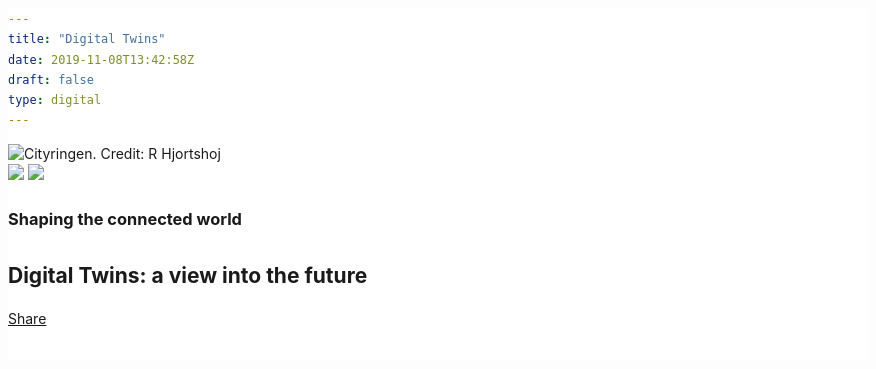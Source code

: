 ```yaml
---
title: "Digital Twins"
date: 2019-11-08T13:42:58Z
draft: false
type: digital
---
```

<section class="left_heading fullbleed fullbleed--hero fullbleed--project fullbleed--video-twin js-media-hotspot">
    <div class="fullbleed__inner">
    <div class="progressiveMedia">
        <img src="https://www.arup.com/-/media/arup/images/campaigns/digital/endframe_070618.jpg?h=1080&amp;w=1920&amp;hash=223ABBF26B37721BEF4CB8FD1C74283A" class="tempImg" alt="Cityringen. Credit: R Hjortshoj " width="10" height="6" DisableWebEdit="False" />
    </div>
    <img class="media-hotspot__media media-hotspot__media--img" src="https://www.arup.com/-/media/arup/images/campaigns/digital/startframe.png?h=540&amp;w=960&amp;hash=5F44FFD230416CFB11CF39DB6B88633B" />
                <video muted="true" autoplay="true" playsinline="true" preload="auto" class="media-hotspot__media media-hotspot__media--video js-hotspot-vid">
                    <source src="/video/digital-twin-draft.mp4" type="video/mp4">Your browser does not support the video tag. I suggest you upgrade your browser.
                </video>
                <img src="https://www.arup.com/-/media/arup/images/campaigns/digital/endframe_070618.jpg?h=1080&amp;w=1920&amp;hash=223ABBF26B37721BEF4CB8FD1C74283A" class="media-hotspot__endframe js-hotspot-endframe" />
        <div class="fullbleed__alt-content">
            <div class="container container--3col">
                <div class="col col__main">
                <div class="page-info js-hostpot-copy">
                    <div class="page-info__title feature-title">
                    <h3 class="feature-title__label">Shaping the connected world</h3>
                    <h1 class="feature-title__title">Digital Twins: a view into the future</h1>
                    </div>
                </div>
                </div>
            </div>
        </div>
        <div class="js-hotspot-replay" style="display: none;"></div>
        <ul class="media-hotspot__spot-list js-hotspot-spots" style="display: none;"></ul>
    </div>
</section>
<section class="utility-bar sticky">
    <div class="container utility-bar__inner">
        <div class="utility-bar__share">
            <div class="share-container">
                <a href="#" class="icon-text-block icon-text-block--collapse share-this">
                    <span data-grunticon-embed class="icon-text-block__icon icon icon-share icon-share--black"></span>
                    <span class="icon-text-block__label">Share</span>
                </a>
                <div class="addthis_toolbox addthis_default_style">
                    <a class="addthis_button_facebook">
                        <svg width="26px" height="26px" viewBox="0 0 26 26" version="1.1" xmlns="http://www.w3.org/2000/svg" xmlns:xlink="http://www.w3.org/1999/xlink">
                            <title>Icons/Social/Facebook</title>
                            <desc>Created with Sketch.</desc>
                            <defs></defs>
                            <g id="Symbols" stroke="none" stroke-width="1" fill="none" fill-rule="evenodd">
                                <g id="Backgrounds" transform="translate(-17303.000000, -533.000000)" fill="none">
                                    <rect id="Rectangle-11-Copy-3" x="16833" y="4" width="5188" height="4747.25"></rect>
                                </g>
                                <g id="Facebook" fill="#1D1D1B">